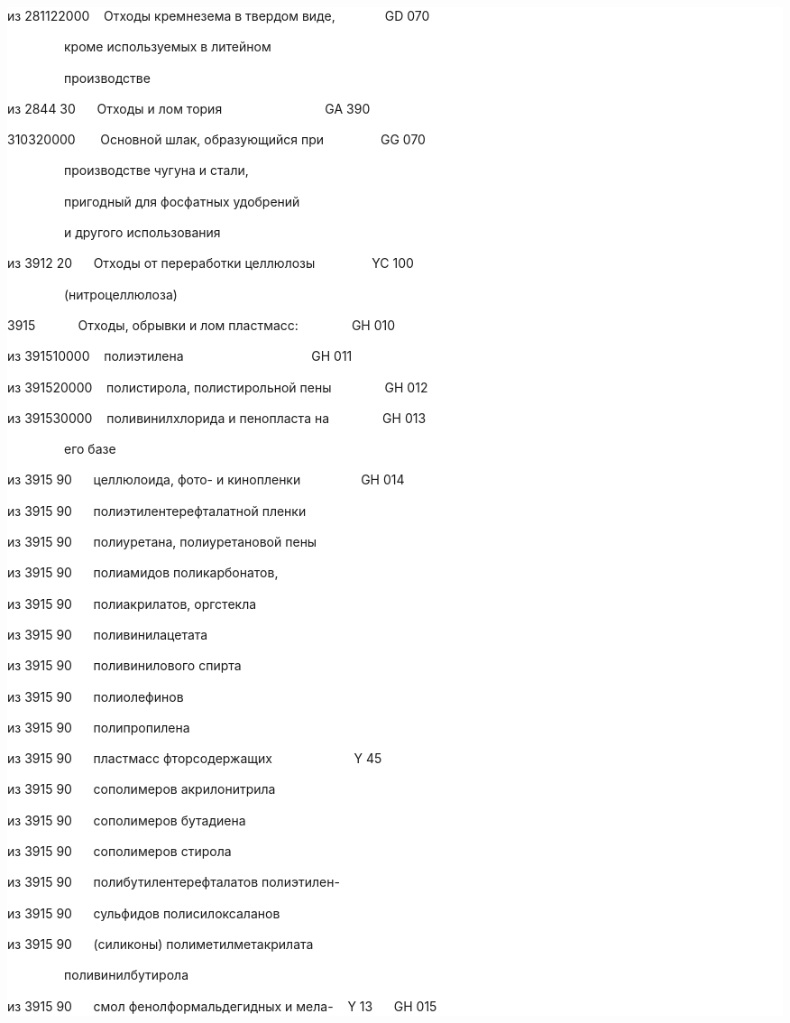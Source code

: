 из 281122000    Отходы кремнезема в твердом виде,              GD 070

                кроме используемых в литейном

                производстве

из 2844 30      Отходы и лом тория                             GA 390

310320000       Основной шлак, образующийся при                GG 070

                производстве чугуна и стали,

                пригодный для фосфатных удобрений

                и другого использования

из 3912 20      Отходы от переработки целлюлозы                YC 100

                (нитроцеллюлоза)

3915            Отходы, обрывки и лом пластмасс:               GH 010

из 391510000    полиэтилена                                    GH 011

из 391520000    полистирола, полистирольной пены               GH 012

из 391530000    поливинилхлорида и пенопласта на               GH 013

                его базе

из 3915 90      целлюлоида, фото- и кинопленки                 GH 014

из 3915 90      полиэтилентерефталатной пленки

из 3915 90      полиуретана, полиуретановой пены

из 3915 90      полиамидов поликарбонатов,

из 3915 90      полиакрилатов, оргстекла

из 3915 90      поливинилацетата

из 3915 90      поливинилового спирта

из 3915 90      полиолефинов

из 3915 90      полипропилена

из 3915 90      пластмасс фторсодержащих                       Y 45

из 3915 90      сополимеров акрилонитрила

из 3915 90      сополимеров бутадиена

из 3915 90      сополимеров стирола

из 3915 90      полибутилентерефталатов полиэтилен-

из 3915 90      сульфидов полисилоксаланов

из 3915 90      (силиконы) полиметилметакрилата

                поливинилбутирола

из 3915 90      смол фенолформальдегидных и мела-    Y 13      GH 015

